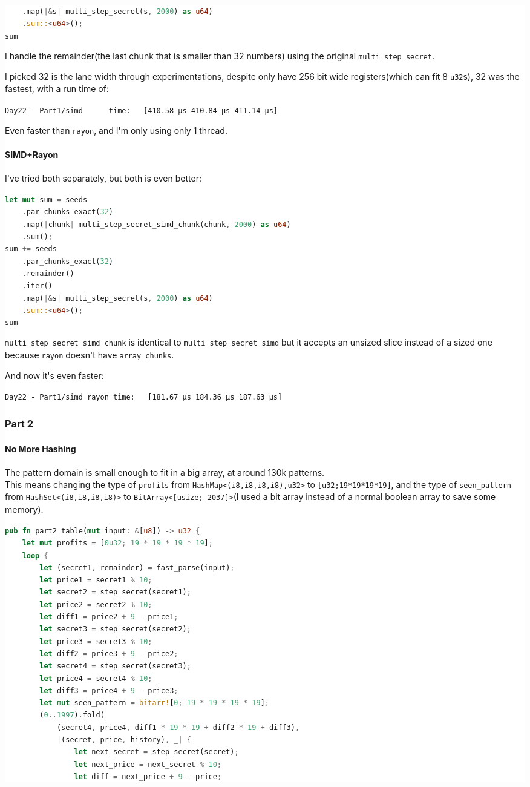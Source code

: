 ```rust
    .map(|&s| multi_step_secret(s, 2000) as u64)
    .sum::<u64>();
sum
```
I handle the remainder(the last chunk that is smaller than 32 numbers) using the original `multi_step_secret`.

I picked 32 is the lane width through experimentations, despite only have 256 bit wide registers(which can fit 8 `u32`s), 32 was the fastest, with a run time of:
```
Day22 - Part1/simd      time:   [410.58 µs 410.84 µs 411.14 µs]
```
Even faster than `rayon`, and I'm only using only 1 thread.

#### SIMD+Rayon
I've tried both separately, but both is even better:
```rust
let mut sum = seeds
    .par_chunks_exact(32)
    .map(|chunk| multi_step_secret_simd_chunk(chunk, 2000) as u64)
    .sum();
sum += seeds
    .par_chunks_exact(32)
    .remainder()
    .iter()
    .map(|&s| multi_step_secret(s, 2000) as u64)
    .sum::<u64>();
sum
```
`multi_step_secret_simd_chunk` is identical to `multi_step_secret_simd` but it accepts an unsized slice instead of a sized one because `rayon` doesn't have `array_chunks`.

And now it's even faster:
```
Day22 - Part1/simd_rayon time:   [181.67 µs 184.36 µs 187.63 µs]
```

### Part 2
#### No More Hashing
The pattern domain is small enough to fit in a big array, at around 130k patterns.  
This means changing the type of `profits` from `HashMap<(i8,i8,i8,i8),u32>` to `[u32;19*19*19*19]`, and the type of `seen_pattern` from `HashSet<(i8,i8,i8,i8)>` to `BitArray<[usize; 2037]>`(I used a bit array instead of a normal boolean array to save some memory).  
```rust {hl_lines=[2,8,11,14,15,17,21,22,23]}
pub fn part2_table(mut input: &[u8]) -> u32 {
    let mut profits = [0u32; 19 * 19 * 19 * 19];
    loop {
        let (secret1, remainder) = fast_parse(input);
        let price1 = secret1 % 10;
        let secret2 = step_secret(secret1);
        let price2 = secret2 % 10;
        let diff1 = price2 + 9 - price1;
        let secret3 = step_secret(secret2);
        let price3 = secret3 % 10;
        let diff2 = price3 + 9 - price2;
        let secret4 = step_secret(secret3);
        let price4 = secret4 % 10;
        let diff3 = price4 + 9 - price3;
        let mut seen_pattern = bitarr![0; 19 * 19 * 19 * 19];
        (0..1997).fold(
            (secret4, price4, diff1 * 19 * 19 + diff2 * 19 + diff3),
            |(secret, price, history), _| {
                let next_secret = step_secret(secret);
                let next_price = next_secret % 10;
                let diff = next_price + 9 - price;
```